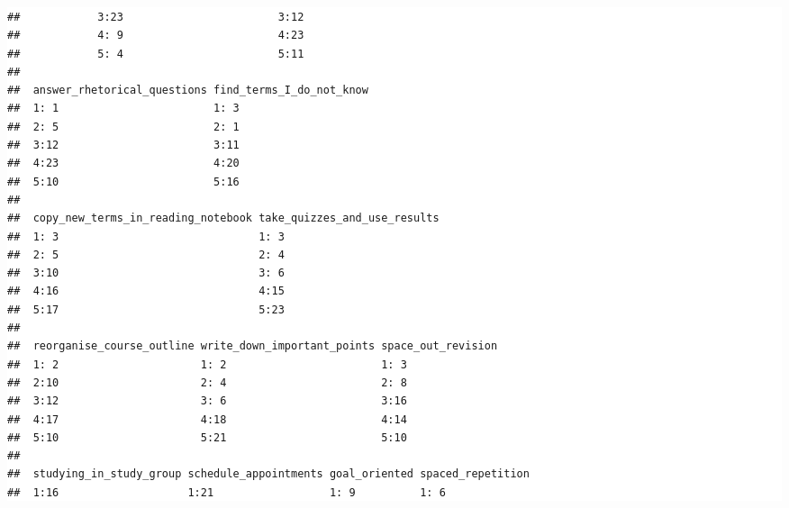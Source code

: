     ##            3:23                        3:12                     
    ##            4: 9                        4:23                     
    ##            5: 4                        5:11                     
    ##                                                                 
    ##  answer_rhetorical_questions find_terms_I_do_not_know
    ##  1: 1                        1: 3                    
    ##  2: 5                        2: 1                    
    ##  3:12                        3:11                    
    ##  4:23                        4:20                    
    ##  5:10                        5:16                    
    ##                                                      
    ##  copy_new_terms_in_reading_notebook take_quizzes_and_use_results
    ##  1: 3                               1: 3                        
    ##  2: 5                               2: 4                        
    ##  3:10                               3: 6                        
    ##  4:16                               4:15                        
    ##  5:17                               5:23                        
    ##                                                                 
    ##  reorganise_course_outline write_down_important_points space_out_revision
    ##  1: 2                      1: 2                        1: 3              
    ##  2:10                      2: 4                        2: 8              
    ##  3:12                      3: 6                        3:16              
    ##  4:17                      4:18                        4:14              
    ##  5:10                      5:21                        5:10              
    ##                                                                          
    ##  studying_in_study_group schedule_appointments goal_oriented spaced_repetition
    ##  1:16                    1:21                  1: 9          1: 6             